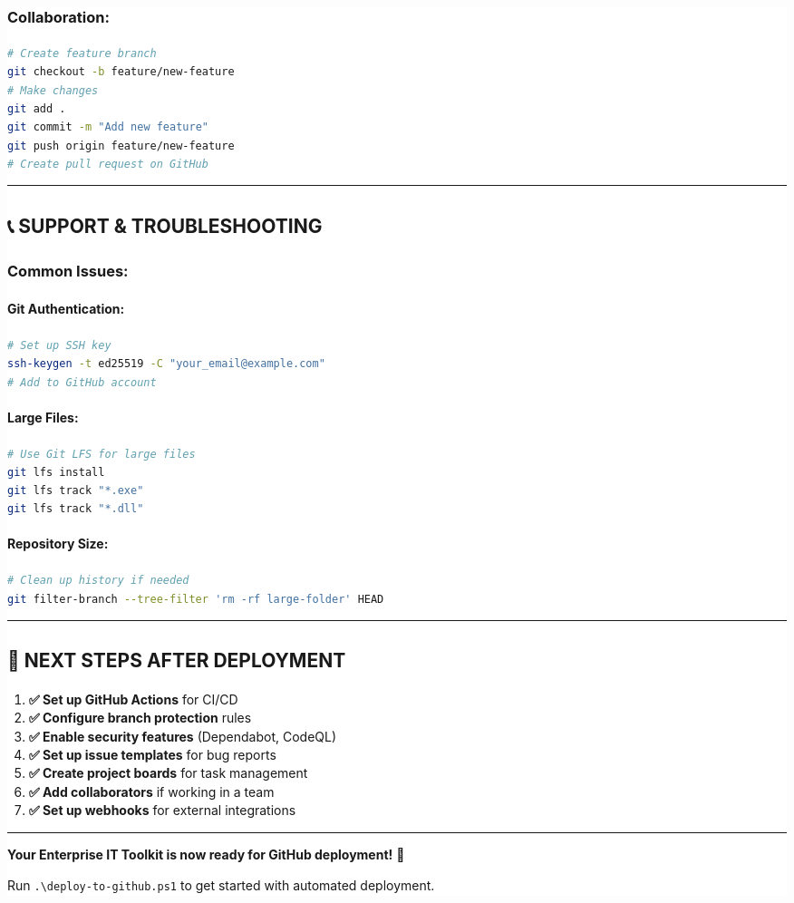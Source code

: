 ### **Collaboration:**
```bash
# Create feature branch
git checkout -b feature/new-feature
# Make changes
git add .
git commit -m "Add new feature"
git push origin feature/new-feature
# Create pull request on GitHub
```

---

## 📞 **SUPPORT & TROUBLESHOOTING**

### **Common Issues:**

#### **Git Authentication:**
```bash
# Set up SSH key
ssh-keygen -t ed25519 -C "your_email@example.com"
# Add to GitHub account
```

#### **Large Files:**
```bash
# Use Git LFS for large files
git lfs install
git lfs track "*.exe"
git lfs track "*.dll"
```

#### **Repository Size:**
```bash
# Clean up history if needed
git filter-branch --tree-filter 'rm -rf large-folder' HEAD
```

---

## 🎯 **NEXT STEPS AFTER DEPLOYMENT**

1. **✅ Set up GitHub Actions** for CI/CD
2. **✅ Configure branch protection** rules
3. **✅ Enable security features** (Dependabot, CodeQL)
4. **✅ Set up issue templates** for bug reports
5. **✅ Create project boards** for task management
6. **✅ Add collaborators** if working in a team
7. **✅ Set up webhooks** for external integrations

---

**Your Enterprise IT Toolkit is now ready for GitHub deployment!** 🚀

Run `.\deploy-to-github.ps1` to get started with automated deployment.
